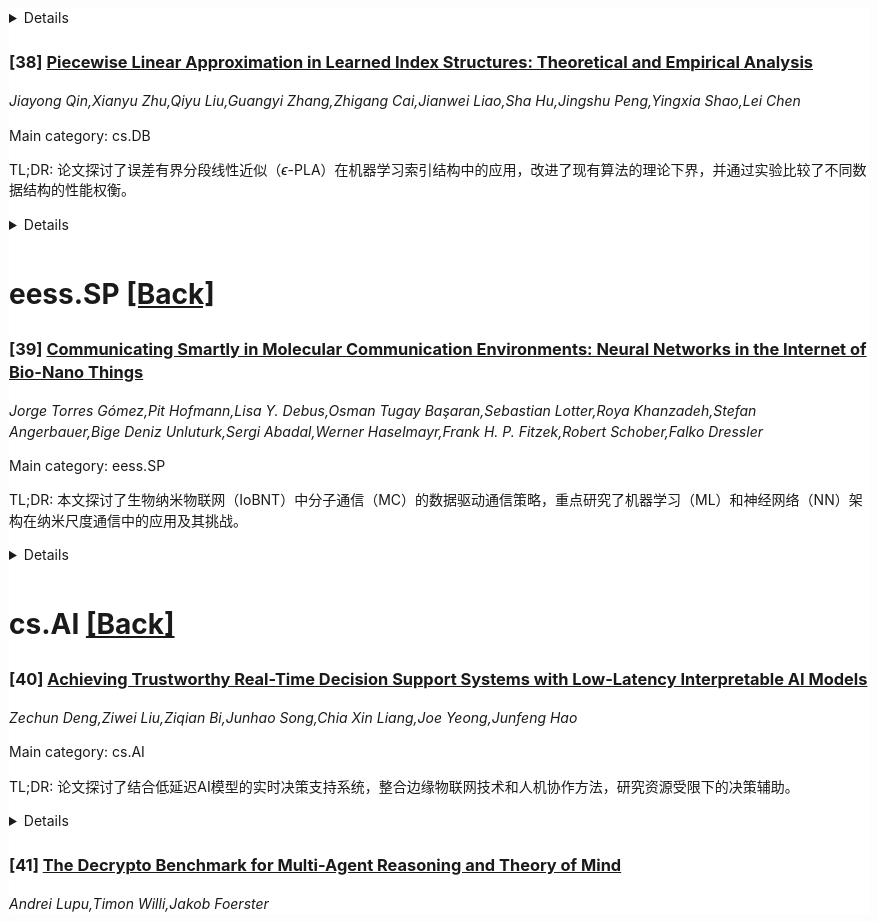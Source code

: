 
<details><summary>Details</summary></details>


### [38] [Piecewise Linear Approximation in Learned Index Structures: Theoretical and Empirical Analysis](https://arxiv.org/abs/2506.20139)
*Jiayong Qin,Xianyu Zhu,Qiyu Liu,Guangyi Zhang,Zhigang Cai,Jianwei Liao,Sha Hu,Jingshu Peng,Yingxia Shao,Lei Chen*

Main category: cs.DB

TL;DR: 论文探讨了误差有界分段线性近似（$ϵ$-PLA）在机器学习索引结构中的应用，改进了现有算法的理论下界，并通过实验比较了不同数据结构的性能权衡。


<details><summary>Details</summary></details>


<div id='eess.SP'></div>

# eess.SP [[Back]](#toc)

### [39] [Communicating Smartly in Molecular Communication Environments: Neural Networks in the Internet of Bio-Nano Things](https://arxiv.org/abs/2506.20589)
*Jorge Torres Gómez,Pit Hofmann,Lisa Y. Debus,Osman Tugay Başaran,Sebastian Lotter,Roya Khanzadeh,Stefan Angerbauer,Bige Deniz Unluturk,Sergi Abadal,Werner Haselmayr,Frank H. P. Fitzek,Robert Schober,Falko Dressler*

Main category: eess.SP

TL;DR: 本文探讨了生物纳米物联网（IoBNT）中分子通信（MC）的数据驱动通信策略，重点研究了机器学习（ML）和神经网络（NN）架构在纳米尺度通信中的应用及其挑战。


<details><summary>Details</summary></details>


<div id='cs.AI'></div>

# cs.AI [[Back]](#toc)

### [40] [Achieving Trustworthy Real-Time Decision Support Systems with Low-Latency Interpretable AI Models](https://arxiv.org/abs/2506.20018)
*Zechun Deng,Ziwei Liu,Ziqian Bi,Junhao Song,Chia Xin Liang,Joe Yeong,Junfeng Hao*

Main category: cs.AI

TL;DR: 论文探讨了结合低延迟AI模型的实时决策支持系统，整合边缘物联网技术和人机协作方法，研究资源受限下的决策辅助。


<details><summary>Details</summary></details>


### [41] [The Decrypto Benchmark for Multi-Agent Reasoning and Theory of Mind](https://arxiv.org/abs/2506.20664)
*Andrei Lupu,Timon Willi,Jakob Foerster*
